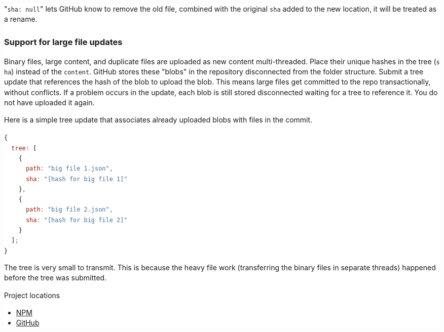 "`sha: null`" lets GitHub know to remove the old file, combined with the original `sha` added to the new location, it will be treated as a rename.

### Support for large file updates

Binary files, large content, and duplicate files are uploaded as new content multi-threaded. Place their unique hashes in the tree (`sha`) instead of the `content`. GitHub stores these "blobs" in the repository disconnected from the folder structure. Submit a tree update that references the hash of the blob to upload the blob. This means large files get committed to the repo transactionally, without conflicts. If a problem occurs in the update, each blob is still stored disconnected waiting for a tree to reference it. You do not have uploaded it again.

Here is a simple tree update that associates already uploaded blobs with files in the commit.

```js
{
  tree: [
    {
      path: "big file 1.json",
      sha: "[hash for big file 1]"
    },
    {
      path: "big file 2.json",
      sha: "[hash for big file 2]"
    }
  ];
}
```

The tree is very small to transmit. This is because the heavy file work (transferring the binary files in separate threads) happened before the tree was submitted.

Project locations

- [NPM](https://www.npmjs.com/package/@cagov/github-tree-push)
- [GitHub](https://github.com/cagov/github-tree-push)
